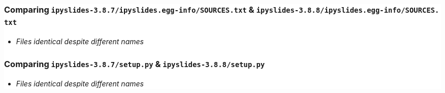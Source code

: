 ### Comparing `ipyslides-3.8.7/ipyslides.egg-info/SOURCES.txt` & `ipyslides-3.8.8/ipyslides.egg-info/SOURCES.txt`

 * *Files identical despite different names*

### Comparing `ipyslides-3.8.7/setup.py` & `ipyslides-3.8.8/setup.py`

 * *Files identical despite different names*

